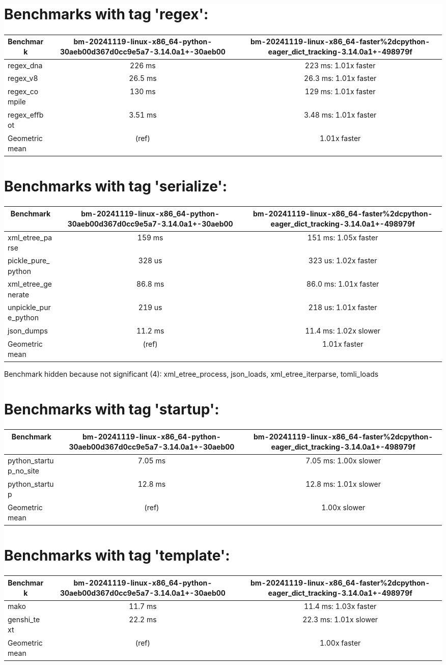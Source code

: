 Benchmarks with tag 'regex':
============================

| Benchmark      | bm-20241119-linux-x86_64-python-30aeb00d367d0cc9e5a7-3.14.0a1+-30aeb00 | bm-20241119-linux-x86_64-faster%2dcpython-eager_dict_tracking-3.14.0a1+-498979f |
|----------------|:----------------------------------------------------------------------:|:-------------------------------------------------------------------------------:|
| regex_dna      | 226 ms                                                                 | 223 ms: 1.01x faster                                                            |
| regex_v8       | 26.5 ms                                                                | 26.3 ms: 1.01x faster                                                           |
| regex_compile  | 130 ms                                                                 | 129 ms: 1.01x faster                                                            |
| regex_effbot   | 3.51 ms                                                                | 3.48 ms: 1.01x faster                                                           |
| Geometric mean | (ref)                                                                  | 1.01x faster                                                                    |

Benchmarks with tag 'serialize':
================================

| Benchmark            | bm-20241119-linux-x86_64-python-30aeb00d367d0cc9e5a7-3.14.0a1+-30aeb00 | bm-20241119-linux-x86_64-faster%2dcpython-eager_dict_tracking-3.14.0a1+-498979f |
|----------------------|:----------------------------------------------------------------------:|:-------------------------------------------------------------------------------:|
| xml_etree_parse      | 159 ms                                                                 | 151 ms: 1.05x faster                                                            |
| pickle_pure_python   | 328 us                                                                 | 323 us: 1.02x faster                                                            |
| xml_etree_generate   | 86.8 ms                                                                | 86.0 ms: 1.01x faster                                                           |
| unpickle_pure_python | 219 us                                                                 | 218 us: 1.01x faster                                                            |
| json_dumps           | 11.2 ms                                                                | 11.4 ms: 1.02x slower                                                           |
| Geometric mean       | (ref)                                                                  | 1.01x faster                                                                    |

Benchmark hidden because not significant (4): xml_etree_process, json_loads, xml_etree_iterparse, tomli_loads

Benchmarks with tag 'startup':
==============================

| Benchmark              | bm-20241119-linux-x86_64-python-30aeb00d367d0cc9e5a7-3.14.0a1+-30aeb00 | bm-20241119-linux-x86_64-faster%2dcpython-eager_dict_tracking-3.14.0a1+-498979f |
|------------------------|:----------------------------------------------------------------------:|:-------------------------------------------------------------------------------:|
| python_startup_no_site | 7.05 ms                                                                | 7.05 ms: 1.00x slower                                                           |
| python_startup         | 12.8 ms                                                                | 12.8 ms: 1.01x slower                                                           |
| Geometric mean         | (ref)                                                                  | 1.00x slower                                                                    |

Benchmarks with tag 'template':
===============================

| Benchmark      | bm-20241119-linux-x86_64-python-30aeb00d367d0cc9e5a7-3.14.0a1+-30aeb00 | bm-20241119-linux-x86_64-faster%2dcpython-eager_dict_tracking-3.14.0a1+-498979f |
|----------------|:----------------------------------------------------------------------:|:-------------------------------------------------------------------------------:|
| mako           | 11.7 ms                                                                | 11.4 ms: 1.03x faster                                                           |
| genshi_text    | 22.2 ms                                                                | 22.3 ms: 1.01x slower                                                           |
| Geometric mean | (ref)                                                                  | 1.00x faster                                                                    |
